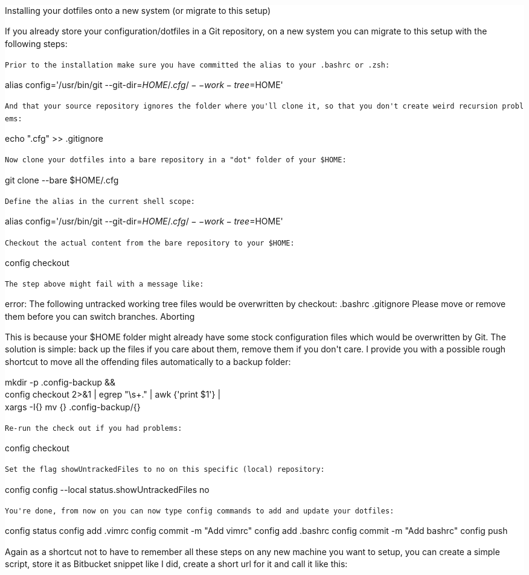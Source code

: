 Installing your dotfiles onto a new system (or migrate to this setup)

If you already store your configuration/dotfiles in a Git repository, on a new system you can migrate to this setup with the following steps:

    Prior to the installation make sure you have committed the alias to your .bashrc or .zsh:

alias config='/usr/bin/git --git-dir=$HOME/.cfg/ --work-tree=$HOME'

    And that your source repository ignores the folder where you'll clone it, so that you don't create weird recursion problems:

echo ".cfg" >> .gitignore

    Now clone your dotfiles into a bare repository in a "dot" folder of your $HOME:

git clone --bare <git-repo-url> $HOME/.cfg

    Define the alias in the current shell scope:

alias config='/usr/bin/git --git-dir=$HOME/.cfg/ --work-tree=$HOME'

    Checkout the actual content from the bare repository to your $HOME:

config checkout

    The step above might fail with a message like:

error: The following untracked working tree files would be overwritten by checkout:
.bashrc
.gitignore
Please move or remove them before you can switch branches.
Aborting

This is because your $HOME folder might already have some stock configuration files which would be overwritten by Git. The solution is simple: back up the files if you care about them, remove them if you don't care. I provide you with a possible rough shortcut to move all the offending files automatically to a backup folder:

mkdir -p .config-backup && \
config checkout 2>&1 | egrep "\s+\." | awk {'print $1'} | \
xargs -I{} mv {} .config-backup/{}

    Re-run the check out if you had problems:

config checkout

    Set the flag showUntrackedFiles to no on this specific (local) repository:

config config --local status.showUntrackedFiles no

    You're done, from now on you can now type config commands to add and update your dotfiles:

config status
config add .vimrc
config commit -m "Add vimrc"
config add .bashrc
config commit -m "Add bashrc"
config push

Again as a shortcut not to have to remember all these steps on any new machine you want to setup, you can create a simple script, store it as Bitbucket snippet like I did, create a short url for it and call it like this:
